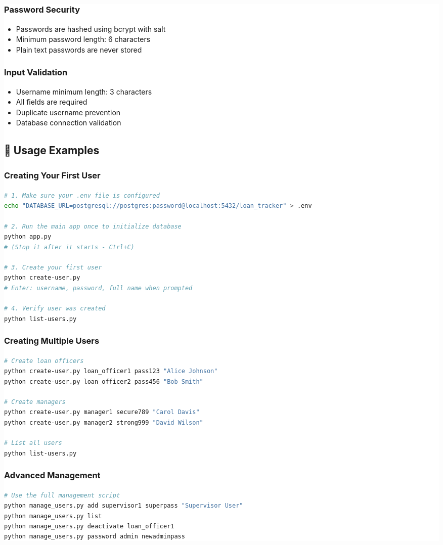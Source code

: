 ### Password Security

- Passwords are hashed using bcrypt with salt
- Minimum password length: 6 characters
- Plain text passwords are never stored

### Input Validation

- Username minimum length: 3 characters
- All fields are required
- Duplicate username prevention
- Database connection validation

## 📝 Usage Examples

### Creating Your First User

```bash
# 1. Make sure your .env file is configured
echo "DATABASE_URL=postgresql://postgres:password@localhost:5432/loan_tracker" > .env

# 2. Run the main app once to initialize database
python app.py
# (Stop it after it starts - Ctrl+C)

# 3. Create your first user
python create-user.py
# Enter: username, password, full name when prompted

# 4. Verify user was created
python list-users.py
```

### Creating Multiple Users

```bash
# Create loan officers
python create-user.py loan_officer1 pass123 "Alice Johnson"
python create-user.py loan_officer2 pass456 "Bob Smith"

# Create managers
python create-user.py manager1 secure789 "Carol Davis"
python create-user.py manager2 strong999 "David Wilson"

# List all users
python list-users.py
```

### Advanced Management

```bash
# Use the full management script
python manage_users.py add supervisor1 superpass "Supervisor User"
python manage_users.py list
python manage_users.py deactivate loan_officer1
python manage_users.py password admin newadminpass
```
